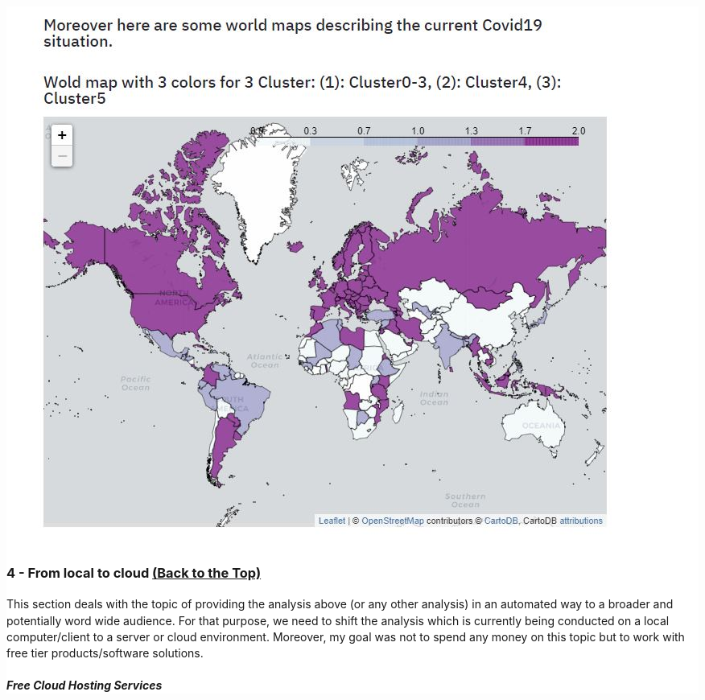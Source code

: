 ![Streamlit_Screenshot5](Streamlit_scrsh5.JPG)


### <a name="id4"></a>4 - From local to cloud [(Back to the Top)](#id0)

This section deals with the topic of providing the analysis above (or any other analysis) in an automated way to a broader and potentially word wide audience. For that purpose, we need to shift the analysis which is currently being conducted on a local computer/client to a server or cloud environment. Moreover, my goal was not to spend any money on this topic but to work with free tier products/software solutions.  

##### Free Cloud Hosting Services
